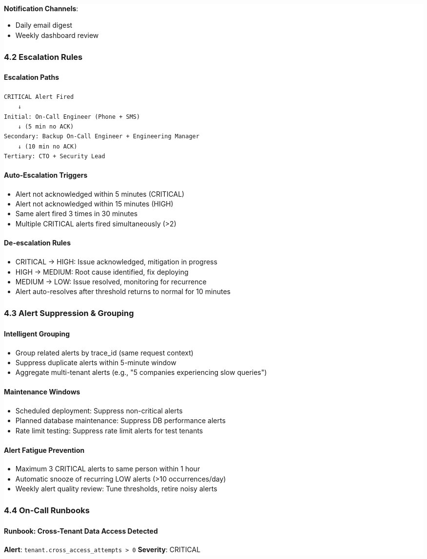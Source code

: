 **Notification Channels**:
- Daily email digest
- Weekly dashboard review

### 4.2 Escalation Rules

#### Escalation Paths
```
CRITICAL Alert Fired
    ↓
Initial: On-Call Engineer (Phone + SMS)
    ↓ (5 min no ACK)
Secondary: Backup On-Call Engineer + Engineering Manager
    ↓ (10 min no ACK)
Tertiary: CTO + Security Lead
```

#### Auto-Escalation Triggers
- Alert not acknowledged within 5 minutes (CRITICAL)
- Alert not acknowledged within 15 minutes (HIGH)
- Same alert fired 3 times in 30 minutes
- Multiple CRITICAL alerts fired simultaneously (>2)

#### De-escalation Rules
- CRITICAL → HIGH: Issue acknowledged, mitigation in progress
- HIGH → MEDIUM: Root cause identified, fix deploying
- MEDIUM → LOW: Issue resolved, monitoring for recurrence
- Alert auto-resolves after threshold returns to normal for 10 minutes

### 4.3 Alert Suppression & Grouping

#### Intelligent Grouping
- Group related alerts by trace_id (same request context)
- Suppress duplicate alerts within 5-minute window
- Aggregate multi-tenant alerts (e.g., "5 companies experiencing slow queries")

#### Maintenance Windows
- Scheduled deployment: Suppress non-critical alerts
- Planned database maintenance: Suppress DB performance alerts
- Rate limit testing: Suppress rate limit alerts for test tenants

#### Alert Fatigue Prevention
- Maximum 3 CRITICAL alerts to same person within 1 hour
- Automatic snooze of recurring LOW alerts (>10 occurrences/day)
- Weekly alert quality review: Tune thresholds, retire noisy alerts

### 4.4 On-Call Runbooks

#### Runbook: Cross-Tenant Data Access Detected
**Alert**: `tenant.cross_access_attempts > 0`
**Severity**: CRITICAL
